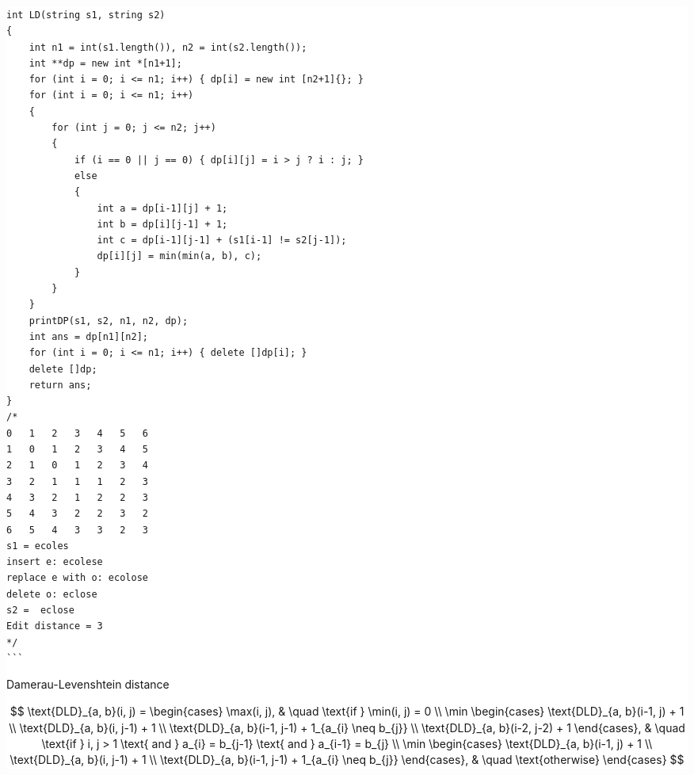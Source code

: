     int LD(string s1, string s2)
    {
        int n1 = int(s1.length()), n2 = int(s2.length());
        int **dp = new int *[n1+1];
        for (int i = 0; i <= n1; i++) { dp[i] = new int [n2+1]{}; }
        for (int i = 0; i <= n1; i++)
        {
            for (int j = 0; j <= n2; j++)
            {
                if (i == 0 || j == 0) { dp[i][j] = i > j ? i : j; }
                else
                {
                    int a = dp[i-1][j] + 1;
                    int b = dp[i][j-1] + 1;
                    int c = dp[i-1][j-1] + (s1[i-1] != s2[j-1]);
                    dp[i][j] = min(min(a, b), c);
                }
            }
        }
        printDP(s1, s2, n1, n2, dp);
        int ans = dp[n1][n2];
        for (int i = 0; i <= n1; i++) { delete []dp[i]; }
        delete []dp;
        return ans;
    }
    /*
    0	1	2	3	4	5	6	
    1	0	1	2	3	4	5	
    2	1	0	1	2	3	4	
    3	2	1	1	1	2	3	
    4	3	2	1	2	2	3	
    5	4	3	2	2	3	2	
    6	5	4	3	3	2	3	
    s1 = ecoles
    insert e: ecolese
    replace e with o: ecolose
    delete o: eclose
    s2 =  eclose
    Edit distance = 3
    */
    ```

Damerau-Levenshtein distance

$$
\text{DLD}_{a, b}(i, j) =
\begin{cases}
\max(i, j), & \quad \text{if } \min(i, j) = 0 \\
\min
\begin{cases}
\text{DLD}_{a, b}(i-1, j) + 1 \\
\text{DLD}_{a, b}(i, j-1) + 1 \\
\text{DLD}_{a, b}(i-1, j-1) + 1_{a_{i} \neq b_{j}} \\
\text{DLD}_{a, b}(i-2, j-2) + 1
\end{cases}, & \quad \text{if } i, j > 1 \text{ and } a_{i} = b_{j-1} \text{ and } a_{i-1} = b_{j} \\
\min
\begin{cases}
\text{DLD}_{a, b}(i-1, j) + 1 \\
\text{DLD}_{a, b}(i, j-1) + 1 \\
\text{DLD}_{a, b}(i-1, j-1) + 1_{a_{i} \neq b_{j}}
\end{cases}, & \quad \text{otherwise}
\end{cases}
$$
